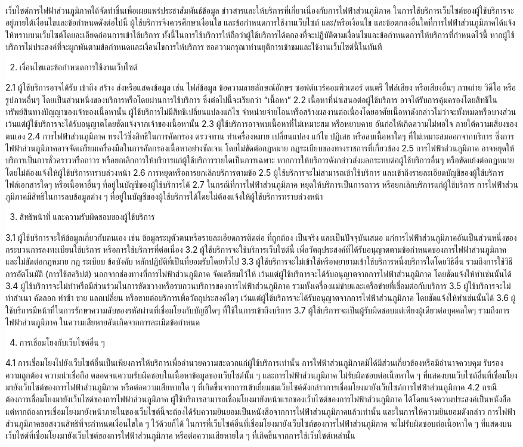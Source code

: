 เว็บไซต์การไฟฟ้าส่วนภูมิภาคได้จัดทำขึ้นเพื่อเผยแพร่ประชาสัมพันธ์ข้อมูล ข่าวสารและให้บริการที่เกี่ยวเนื่องกับการไฟฟ้าส่วนภูมิภาค ในการใช้บริการเว็บไซต์ของผู้ใช้บริการจะอยู่ภายใต้เงื่อนไขและข้อกำหนดดังต่อไปนี้ ผู้ใช้บริการจึงควรศึกษาเงื่อนไข และข้อกำหนดการใช้งานเว็บไซต์ และ/หรือเงื่อนไข และข้อตกลงอื่นใดที่การไฟฟ้าส่วนภูมิภาคได้แจ้งให้ทราบบนเว็บไซต์โดยละเอียดก่อนการเข้าใช้บริการ ทั้งนี้ในการใช้บริการให้ถือว่าผู้ใช้บริการได้ตกลงที่จะปฏิบัติตามเงื่อนไขและข้อกำหนดการให้บริการที่กำหนดไว้นี้ หากผู้ใช้บริการไม่ประสงค์ที่จะผูกพันตามข้อกําหนดและเงื่อนไขการให้บริการ ขอความกรุณาท่านยุติการเข้าชมและใช้งานเว็บไซต์นี้ในทันที

2. เงื่อนไขและข้อกําหนดการใช้งานเว็บไซต์

2.1 ผู้ใช้บริการอาจได้รับ เข้าถึง สร้าง ส่งหรือแสดงข้อมูล เช่น ไฟล์ข้อมูล ข้อความลายลักษณ์อักษร ซอฟต์แวร์คอมพิวเตอร์ ดนตรี ไฟล์เสียง หรือเสียงอื่นๆ ภาพถ่าย วิดีโอ หรือรูปภาพอื่นๆ โดยเป็นส่วนหนึ่งของบริการหรือโดยผ่านการใช้บริการ ซึ่งต่อไปนี้จะเรียกว่า “เนื้อหา”
2.2 เนื้อหาที่นําเสนอต่อผู้ใช้บริการ อาจได้รับการคุ้มครองโดยสิทธิในทรัพย์สินทางปัญญาของเจ้าของเนื้อหานั้น ผู้ใช้บริการไม่มีสิทธิเปลี่ยนแปลงแก้ไข จําหน่ายจ่ายโอนหรือสร้างผลงานต่อเนื่องโดยอาศัยเนื้อหาดังกล่าวไม่ว่าจะทั้งหมดหรือบางส่วน เว้นแต่ผู้ใช้บริการจะได้รับอนุญาตโดยชัดแจ้งจากเจ้าของเนื้อหานั้น
2.3 ผู้ใช้บริการอาจพบเนื้อหาที่ไม่เหมาะสม หรือหยาบคาย อันก่อให้เกิดความไม่พอใจ ภายใต้ความเสี่ยงของตนเอง
2.4 การไฟฟ้าส่วนภูมิภาค ทรงไว้ซึ่งสิทธิในการคัดกรอง ตรวจทาน ทําเครื่องหมาย เปลี่ยนแปลง แก้ไข ปฏิเสธ หรือลบเนื้อหาใดๆ ที่ไม่เหมาะสมออกจากบริการ ซึ่งการไฟฟ้าส่วนภูมิภาคอาจจัดเตรียมเครื่องมือในการคัดกรองเนื้อหาอย่างชัดเจน โดยไม่ขัดต่อกฎหมาย กฎระเบียบของทางราชการที่เกี่ยวข้อง
2.5 การไฟฟ้าส่วนภูมิภาค อาจหยุดให้บริการเป็นการชั่วคราวหรือถาวร หรือยกเลิกการให้บริการแก่ผู้ใช้บริการรายใดเป็นการเฉพาะ หากการให้บริการดังกล่าวส่งผลกระทบต่อผู้ใช้บริการอื่นๆ หรือขัดแย้งต่อกฎหมาย โดยไม่ต้องแจ้งให้ผู้ใช้บริการทราบล่วงหน้า
2.6 การหยุดหรือการยกเลิกบริการตามข้อ 2.5 ผู้ใช้บริการจะไม่สามารถเข้าใช้บริการ และเข้าถึงรายละเอียดบัญชีของผู้ใช้บริการ ไฟล์เอกสารใดๆ หรือเนื้อหาอื่นๆ ที่อยู่ในบัญชีของผู้ใช้บริการได้
2.7 ในกรณีที่การไฟฟ้าส่วนภูมิภาค หยุดให้บริการเป็นการถาวร หรือยกเลิกบริการแก่ผู้ใช้บริการ การไฟฟ้าส่วนภูมิภาคมีสิทธิในการลบข้อมูลต่าง ๆ ที่อยู่ในบัญชีของผู้ใช้บริการได้โดยไม่ต้องแจ้งให้ผู้ใช้บริการทราบล่วงหน้า

3. สิทธิหน้าที่ และความรับผิดชอบของผู้ใช้บริการ

3.1 ผู้ใช้บริการจะให้ข้อมูลเกี่ยวกับตนเอง เช่น ข้อมูลระบุตัวตนหรือรายละเอียดการติดต่อ ที่ถูกต้อง เป็นจริง และเป็นปัจจุบันเสมอ แก่การไฟฟ้าส่วนภูมิภาคอันเป็นส่วนหนึ่งของกระบวนการลงทะเบียนใช้บริการ หรือการใช้บริการที่ต่อเนื่อง
3.2 ผู้ใช้บริการจะใช้บริการเว็บไซต์นี้ เพื่อวัตถุประสงค์ที่ได้รับอนุญาตตามข้อกําหนดของการไฟฟ้าส่วนภูมิภาค และไม่ขัดต่อกฎหมาย กฎ ระเบียบ ข้อบังคับ หลักปฏิบัติที่เป็นที่ยอมรับโดยทั่วไป
3.3 ผู้ใช้บริการจะไม่เข้าใช้หรือพยายามเข้าใช้บริการหนึ่งบริการใดโดยวิธีอื่น รวมถึงการใช้วิธีการอัตโนมัติ (การใช้สคริปต์) นอกจากช่องทางที่การไฟฟ้าส่วนภูมิภาค จัดเตรียมไว้ให้ เว้นแต่ผู้ใช้บริการจะได้รับอนุญาตจากการไฟฟ้าส่วนภูมิภาค โดยชัดแจ้งให้ทําเช่นนั้นได้
3.4 ผู้ใช้บริการจะไม่ทําหรือมีส่วนร่วมในการขัดขวางหรือรบกวนบริการของการไฟฟ้าส่วนภูมิภาค รวมทั้งเครื่องแม่ข่ายและเครือข่ายที่เชื่อมต่อกับบริการ
3.5 ผู้ใช้บริการจะไม่ทําสําเนา คัดลอก ทําซ้ํา ขาย แลกเปลี่ยน หรือขายต่อบริการเพื่อวัตถุประสงค์ใดๆ เว้นแต่ผู้ใช้บริการจะได้รับอนุญาตจากการไฟฟ้าส่วนภูมิภาค โดยชัดแจ้งให้ทําเช่นนั้นได้
3.6 ผู้ใช้บริการมีหน้าที่ในการรักษาความลับของรหัสผ่านที่เชื่อมโยงกับบัญชีใดๆ ที่ใช้ในการเข้าถึงบริการ
3.7 ผู้ใช้บริการจะเป็นผู้รับผิดชอบแต่เพียงผู้เดียวต่อบุคคลใดๆ รวมถึงการไฟฟ้าส่วนภูมิภาค ในความเสียหายอันเกิดจากการละเมิดข้อกําหนด

4. การเชื่อมโยงกับเว็บไซต์อื่น ๆ

4.1 การเชื่อมโยงไปยังเว็บไซต์อื่นเป็นเพียงการให้บริการเพื่ออํานวยความสะดวกแก่ผู้ใช้บริการเท่านั้น การไฟฟ้าส่วนภูมิภาคมิได้มีส่วนเกี่ยวข้องหรือมีอํานาจควบคุม รับรอง ความถูกต้อง ความน่าเชื่อถือ ตลอดจนความรับผิดชอบในเนื้อหาข้อมูลของเว็บไซต์นั้น ๆ และการไฟฟ้าส่วนภูมิภาค ไม่รับผิดชอบต่อเนื้อหาใด ๆ ที่แสดงบนเว็บไซต์อื่นที่เชื่อมโยงมายังเว็บไซต์ของการไฟฟ้าส่วนภูมิภาค หรือต่อความเสียหายใด ๆ ที่เกิดขึ้นจากการเข้าเยี่ยมชมเว็บไซต์ดังกล่าวการเชื่อมโยงมายังเว็บไซต์การไฟฟ้าส่วนภูมิภาค
4.2 กรณีต้องการเชื่อมโยงมายังเว็บไซต์ของการไฟฟ้าส่วนภูมิภาค ผู้ใช้บริการสามารถเชื่อมโยงมายังหน้าแรกของเว็บไซต์ของการไฟฟ้าส่วนภูมิภาค ได้โดยแจ้งความประสงค์เป็นหนังสือ แต่หากต้องการเชื่อมโยงมายังหน้าภายในของเว็บไซต์นี้จะต้องได้รับความยินยอมเป็นหนังสือจากการไฟฟ้าส่วนภูมิภาคแล้วเท่านั้น และในการให้ความยินยอมดังกล่าว การไฟฟ้าส่วนภูมิภาคขอสงวนสิทธิที่จะกําหนดเงื่อนไขใด ๆ ไว้ด้วยก็ได้ ในการที่เว็บไซต์อื่นที่เชื่อมโยงมายังเว็บไซต์ของการไฟฟ้าส่วนภูมิภาค จะไม่รับผิดชอบต่อเนื้อหาใด ๆ ที่แสดงบนเว็บไซต์ที่เชื่อมโยงมายังเว็บไซต์ของการไฟฟ้าส่วนภูมิภาค หรือต่อความเสียหายใด ๆ ที่เกิดขึ้นจากการใช้เว็บไซต์เหล่านั้น
